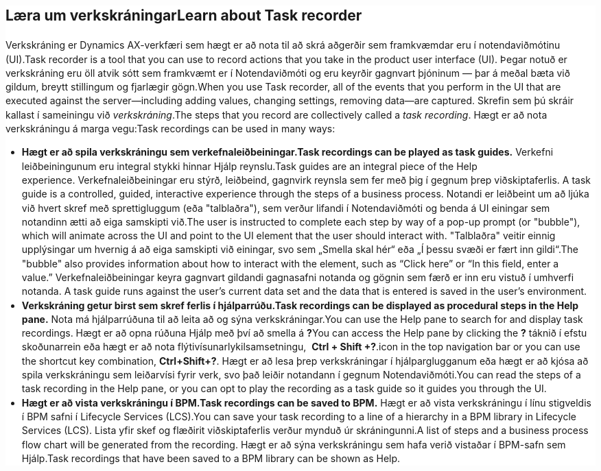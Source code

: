 <a name="learn-about-task-recorder"></a><span data-ttu-id="9df0b-107">Læra um verkskráningar</span><span class="sxs-lookup"><span data-stu-id="9df0b-107">Learn about Task recorder</span></span>
-------------------------

<span data-ttu-id="9df0b-108">Verkskráning er Dynamics AX-verkfæri sem hægt er að nota til að skrá aðgerðir sem framkvæmdar eru í notendaviðmótinu (UI).</span><span class="sxs-lookup"><span data-stu-id="9df0b-108">Task recorder is a tool that you can use to record actions that you take in the product user interface (UI).</span></span> <span data-ttu-id="9df0b-109">Þegar notuð er verkskráning eru öll atvik sótt sem framkvæmt er í Notendaviðmóti og eru keyrðir gagnvart þjóninum — þar á meðal bæta við gildum, breytt stillingum og fjarlægir gögn.</span><span class="sxs-lookup"><span data-stu-id="9df0b-109">When you use Task recorder, all of the events that you perform in the UI that are executed against the server—including adding values, changing settings, removing data—are captured.</span></span> <span data-ttu-id="9df0b-110">Skrefin sem þú skráir kallast í sameiningu við *verkskráning*.</span><span class="sxs-lookup"><span data-stu-id="9df0b-110">The steps that you record are collectively called a *task recording*.</span></span> <span data-ttu-id="9df0b-111">Hægt er að nota verkskráningu á marga vegu:</span><span class="sxs-lookup"><span data-stu-id="9df0b-111">Task recordings can be used in many ways:</span></span>

-   <span data-ttu-id="9df0b-112">**Hægt er að spila verkskráningu sem verkefnaleiðbeiningar.**</span><span class="sxs-lookup"><span data-stu-id="9df0b-112">**Task recordings can be played as task guides.**</span></span> <span data-ttu-id="9df0b-113">Verkefni leiðbeiningunum eru integral stykki hinnar Hjálp reynslu.</span><span class="sxs-lookup"><span data-stu-id="9df0b-113">Task guides are an integral piece of the Help experience.</span></span><span data-ttu-id="9df0b-114"> Verkefnaleiðbeiningar eru stýrð, leiðbeind, gagnvirk reynsla sem fer með þig í gegnum þrep viðskiptaferlis.</span><span class="sxs-lookup"><span data-stu-id="9df0b-114"> A task guide is a controlled, guided, interactive experience through the steps of a business process.</span></span> <span data-ttu-id="9df0b-115">Notandi er leiðbeint um að ljúka við hvert skref með sprettigluggum (eða "talblaðra"), sem verður lifandi í Notendaviðmóti og benda á UI einingar sem notandinn ætti að eiga samskipti við.</span><span class="sxs-lookup"><span data-stu-id="9df0b-115">The user is instructed to complete each step by way of a pop-up prompt (or "bubble"), which will animate across the UI and point to the UI element that the user should interact with.</span></span> <span data-ttu-id="9df0b-116">"Talblaðra" veitir einnig upplýsingar um hvernig á að eiga samskipti við einingar, svo sem „Smella skal hér“ eða „Í þessu svæði er fært inn gildi“.</span><span class="sxs-lookup"><span data-stu-id="9df0b-116">The "bubble" also provides information about how to interact with the element, such as “Click here” or “In this field, enter a value.”</span></span><span data-ttu-id="9df0b-117"> Verkefnaleiðbeiningar keyra gagnvart gildandi gagnasafni notanda og gögnin sem færð er inn eru vistuð í umhverfi notanda.</span><span class="sxs-lookup"><span data-stu-id="9df0b-117"> A task guide runs against the user’s current data set and the data that is entered is saved in the user’s environment.</span></span>
-   <span data-ttu-id="9df0b-118">**Verkskráning getur birst sem skref ferlis í hjálparrúðu.**</span><span class="sxs-lookup"><span data-stu-id="9df0b-118">**Task recordings can be displayed as procedural steps in the Help pane.**</span></span> <span data-ttu-id="9df0b-119">Nota má hjálparrúðuna til að leita að og sýna verkskráningar.</span><span class="sxs-lookup"><span data-stu-id="9df0b-119">You can use the Help pane to search for and display task recordings.</span></span> <span data-ttu-id="9df0b-120">Hægt er að opna rúðuna Hjálp með því að smella á **?**</span><span class="sxs-lookup"><span data-stu-id="9df0b-120">You can access the Help pane by clicking the **?**</span></span> <span data-ttu-id="9df0b-121">táknið í efstu skoðunarrein eða hægt er að nota flýtivísunarlykilsamsetningu,  **Ctrl + Shift +?**.</span><span class="sxs-lookup"><span data-stu-id="9df0b-121">icon in the top navigation bar or you can use the shortcut key combination, **Ctrl+Shift+?**.</span></span> <span data-ttu-id="9df0b-122">Hægt er að lesa þrep verkskráningar í hjálparglugganum eða hægt er að kjósa að spila verkskráningu sem leiðarvísi fyrir verk, svo það leiðir notandann í gegnum Notendaviðmóti.</span><span class="sxs-lookup"><span data-stu-id="9df0b-122">You can read the steps of a task recording in the Help pane, or you can opt to play the recording as a task guide so it guides you through the UI.</span></span>
-   <span data-ttu-id="9df0b-123">**Hægt er að vista verkskráningu í BPM.**</span><span class="sxs-lookup"><span data-stu-id="9df0b-123">**Task recordings can be saved to BPM.**</span></span> <span data-ttu-id="9df0b-124">Hægt er að vista verkskráningu í línu stigveldis í BPM safni í Lifecycle Services (LCS).</span><span class="sxs-lookup"><span data-stu-id="9df0b-124">You can save your task recording to a line of a hierarchy in a BPM library in Lifecycle Services (LCS).</span></span> <span data-ttu-id="9df0b-125">Lista yfir skef og flæðirit viðskiptaferlis verður mynduð úr skráningunni.</span><span class="sxs-lookup"><span data-stu-id="9df0b-125">A list of steps and a business process flow chart will be generated from the recording.</span></span> <span data-ttu-id="9df0b-126">Hægt er að sýna verkskráningu sem hafa verið vistaðar í BPM-safn sem Hjálp.</span><span class="sxs-lookup"><span data-stu-id="9df0b-126">Task recordings that have been saved to a BPM library can be shown as Help.</span></span>